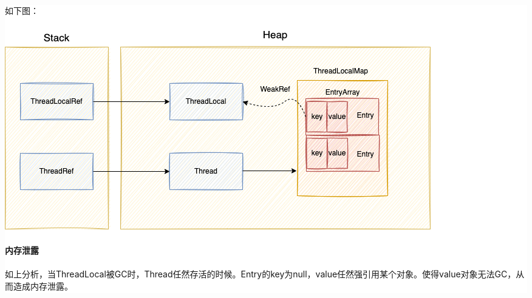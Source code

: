 如下图：

![进程与线程](./img/threadLocal.png)

#### 内存泄露
如上分析，当ThreadLocal被GC时，Thread任然存活的时候。Entry的key为null，value任然强引用某个对象。使得value对象无法GC，从而造成内存泄露。
